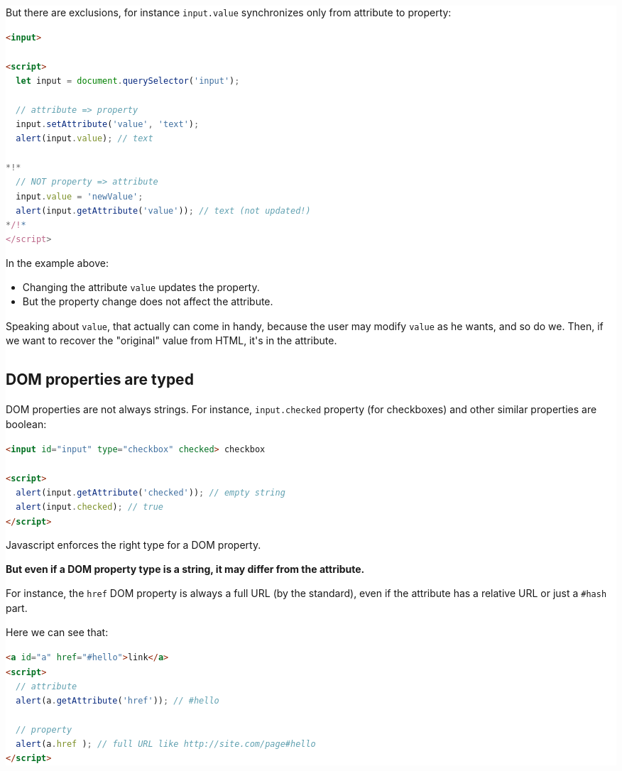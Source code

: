 But there are exclusions, for instance `input.value` synchronizes only from attribute to property:

```html run
<input>

<script>
  let input = document.querySelector('input');

  // attribute => property
  input.setAttribute('value', 'text');
  alert(input.value); // text

*!*
  // NOT property => attribute
  input.value = 'newValue';
  alert(input.getAttribute('value')); // text (not updated!)
*/!*
</script>
```

In the example above:
- Changing the attribute `value` updates the property.
- But the property change does not affect the attribute.

Speaking about `value`, that actually can come in handy, because the user may modify `value` as he wants, and so do we. Then, if we want to recover the "original" value from HTML, it's in the attribute.

## DOM properties are typed

DOM properties are not always strings. For instance, `input.checked` property (for checkboxes) and other similar properties are boolean:

```html run
<input id="input" type="checkbox" checked> checkbox

<script>
  alert(input.getAttribute('checked')); // empty string
  alert(input.checked); // true
</script>
```

Javascript enforces the right type for a DOM property.

**But even if a DOM property type is a string, it may differ from the attribute.**

For instance, the `href` DOM property is always a full URL (by the standard), even if the attribute has a relative URL or just a `#hash` part.

Here we can see that:

```html height=30 run
<a id="a" href="#hello">link</a>
<script>
  // attribute
  alert(a.getAttribute('href')); // #hello

  // property
  alert(a.href ); // full URL like http://site.com/page#hello
</script>
```
